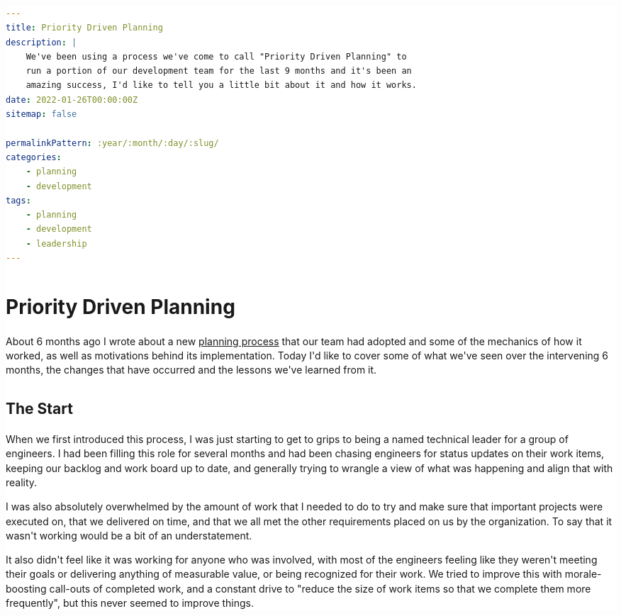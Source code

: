 ```yaml
---
title: Priority Driven Planning
description: |
    We've been using a process we've come to call "Priority Driven Planning" to
    run a portion of our development team for the last 9 months and it's been an
    amazing success, I'd like to tell you a little bit about it and how it works.
date: 2022-01-26T00:00:00Z
sitemap: false

permalinkPattern: :year/:month/:day/:slug/
categories:
    - planning
    - development
tags:
    - planning
    - development
    - leadership
---
```


# Priority Driven Planning
About 6 months ago I wrote about a new [planning process](/2021/06/14/tactical-planning/)
that our team had adopted and some of the mechanics of how it worked,
as well as motivations behind its implementation. Today I'd like to
cover some of what we've seen over the intervening 6 months, the changes
that have occurred and the lessons we've learned from it.



## The Start
When we first introduced this process, I was just starting to get to
grips to being a named technical leader for a group of engineers. I
had been filling this role for several months and had been chasing
engineers for status updates on their work items, keeping our backlog
and work board up to date, and generally trying to wrangle a view of
what was happening and align that with reality.

I was also absolutely overwhelmed by the amount of work that I needed
to do to try and make sure that important projects were executed on,
that we delivered on time, and that we all met the other requirements
placed on us by the organization. To say that it wasn't working would
be a bit of an understatement.

It also didn't feel like it was working for anyone who was involved,
with most of the engineers feeling like they weren't meeting their
goals or delivering anything of measurable value, or being recognized
for their work. We tried to improve this with morale-boosting call-outs
of completed work, and a constant drive to "reduce the size of work items
so that we complete them more frequently", but this never seemed to
improve things.
